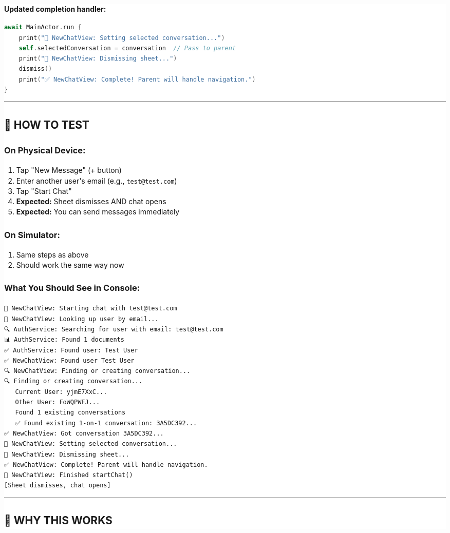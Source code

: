 **Updated completion handler:**
```swift
await MainActor.run {
    print("🎯 NewChatView: Setting selected conversation...")
    self.selectedConversation = conversation  // Pass to parent
    print("🚪 NewChatView: Dismissing sheet...")
    dismiss()
    print("✅ NewChatView: Complete! Parent will handle navigation.")
}
```

---

## 🧪 HOW TO TEST

### **On Physical Device:**
1. Tap "New Message" (+ button)
2. Enter another user's email (e.g., `test@test.com`)
3. Tap "Start Chat"
4. **Expected:** Sheet dismisses AND chat opens
5. **Expected:** You can send messages immediately

### **On Simulator:**
1. Same steps as above
2. Should work the same way now

### **What You Should See in Console:**
```
🚀 NewChatView: Starting chat with test@test.com
📧 NewChatView: Looking up user by email...
🔍 AuthService: Searching for user with email: test@test.com
📊 AuthService: Found 1 documents
✅ AuthService: Found user: Test User
✅ NewChatView: Found user Test User
🔍 NewChatView: Finding or creating conversation...
🔍 Finding or creating conversation...
   Current User: yjmE7XxC...
   Other User: FoWQPWFJ...
   Found 1 existing conversations
   ✅ Found existing 1-on-1 conversation: 3A5DC392...
✅ NewChatView: Got conversation 3A5DC392...
🎯 NewChatView: Setting selected conversation...
🚪 NewChatView: Dismissing sheet...
✅ NewChatView: Complete! Parent will handle navigation.
🏁 NewChatView: Finished startChat()
[Sheet dismisses, chat opens]
```

---

## 🎯 WHY THIS WORKS
